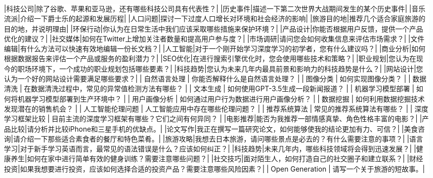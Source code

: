 |科技公司|除了谷歌、苹果和亚马逊，还有哪些科技公司具有代表性？|
|历史事件|描述一下第二次世界大战期间发生的某个历史事件|
|音乐流派|介绍一下爵士乐的起源和发展历程|
|人口问题|探讨一下过度人口增长对环境和社会经济的影响|
|旅游目的地|推荐几个适合家庭旅游的目的地，并说明理由|
|环保行动|你认为在日常生活中我们应该采取哪些措施来保护环境？|
|产品设计|你能否根据用户反馈，提供一个产品优化的建议？|
|社交媒体|如何在Twitter上增加关注者数量和提高用户参与度？|
|市场调研|请问您会如何收集信息来评估市场需求？|
|文件编辑|有什么方法可以快速有效地编辑一份长文档？|
|人工智能|对于一个刚开始学习深度学习的初学者，您有什么建议吗？|
|商业分析|如何根据数据报告来评估一个产品或服务的盈利潜力？|
|SEO优化|在进行搜索引擎优化时，您会使用哪些技术和策略？|
|职业规划|您认为在现今的职场环境下，一个成功的职业规划包括哪些要素？|
|科技趋势|您认为未来几年内最具前景和影响力的科技趋势是什么？|
|网站设计|您认为一个好的网站设计需要满足哪些要求？|
| 自然语言处理                     | 你能否解释什么是自然语言处理？                          |
| 图像分类                               | 如何实现图像分类？                                       |
| 数据清洗                             | 在数据清洗过程中，常见的异常值检测方法有哪些？           |
| 文本生成                             | 如何使用GPT-3.5生成一段新闻报道？                        |
| 机器学习模型部署               | 如何将机器学习模型部署到生产环境中？                    |
| 用户画像分析                     | 如何通过用户行为数据进行用户画像分析？                  |
| 数据挖掘                             | 如何利用数据挖掘技术发现潜在的销售机会？                |
| 人工智能伦理问题             | 人工智能应用中存在哪些伦理问题？                        |
| 推荐系统算法                     | 常见的推荐系统算法有哪些？                              |
| 深度学习框架比较             | 目前主流的深度学习框架有哪些？它们之间有何异同？        |
|电影推荐|能否为我推荐一部情感真挚、角色性格丰富的电影？|
|产品比较|请分析并比较iPhone和三星手机的优缺点。|
|论文写作|我正在撰写一篇研究论文，如何能够使我的结论更加有力、可信？|
|美食咨询|请介绍一下那些适合素食者的餐厅和特色菜肴。|
|旅游攻略|我想去日本旅游，请问哪些景点是必去的？有什么需要注意的事项？|
|语言学习|对于新手学习英语而言，最常见的语法错误是什么？应该如何纠正？|
|科技趋势|未来几年内，哪些科技领域将会得到迅速发展？|
|健康养生|如何在家中进行简单有效的健身训练？需要注意哪些问题？|
|社交技巧|面对陌生人，如何打造自己的社交圈子和建立联系？|
|财经投资|如果我想要进行投资，应该如何选择合适的投资产品？需要注意哪些风险因素？|
| Open Generation | 请写一个关于旅游的短故事。|